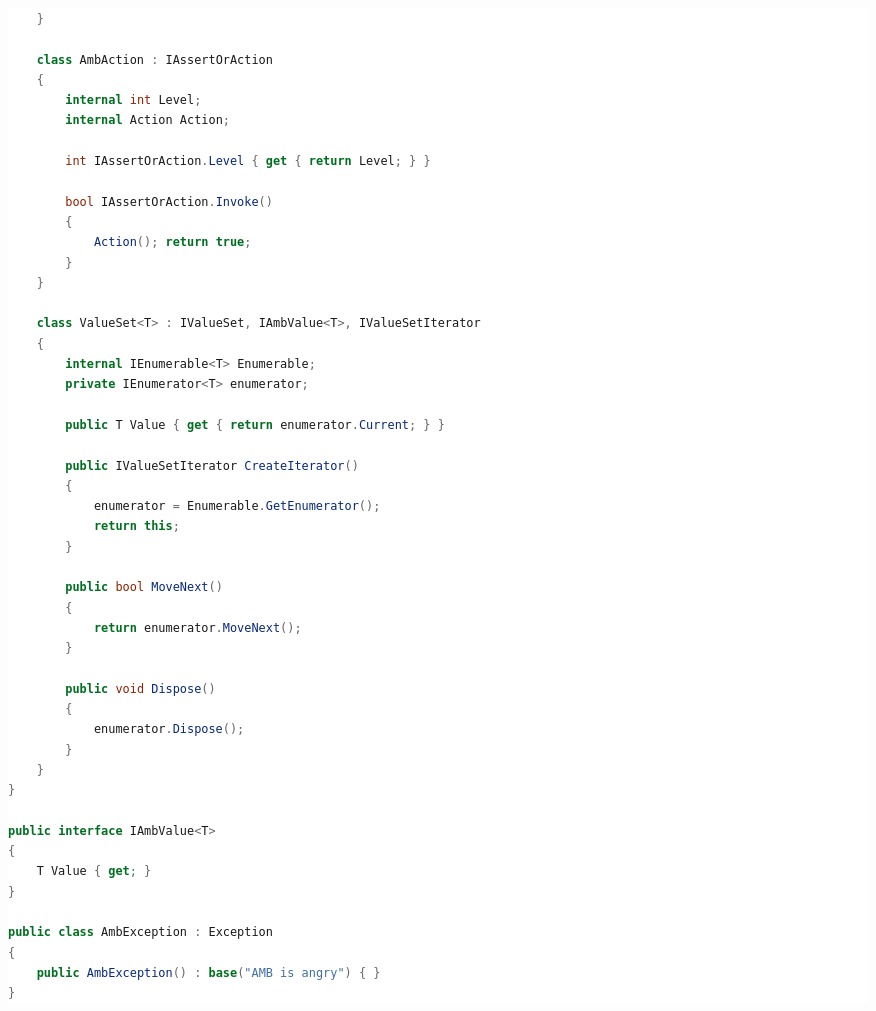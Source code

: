 ```c#
    }

    class AmbAction : IAssertOrAction
    {
        internal int Level;
        internal Action Action;

        int IAssertOrAction.Level { get { return Level; } }

        bool IAssertOrAction.Invoke()
        {
            Action(); return true;
        }
    }

    class ValueSet<T> : IValueSet, IAmbValue<T>, IValueSetIterator
    {
        internal IEnumerable<T> Enumerable;
        private IEnumerator<T> enumerator;

        public T Value { get { return enumerator.Current; } }

        public IValueSetIterator CreateIterator()
        {
            enumerator = Enumerable.GetEnumerator();
            return this;
        }

        public bool MoveNext()
        {
            return enumerator.MoveNext();
        }

        public void Dispose()
        {
            enumerator.Dispose();
        }
    }
}

public interface IAmbValue<T>
{
    T Value { get; }
}

public class AmbException : Exception
{
    public AmbException() : base("AMB is angry") { }
}
```
